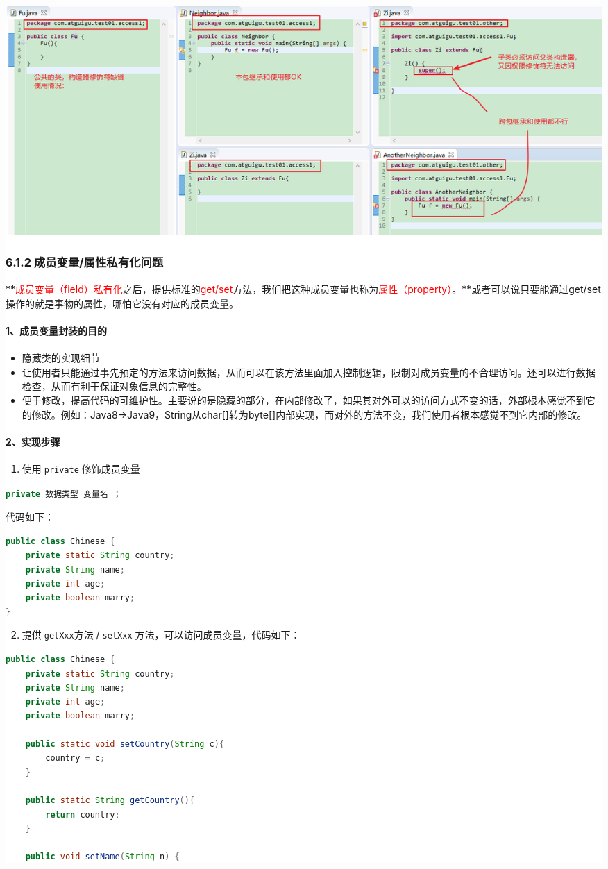 ![image-20200304110742600](imgs/image-20200304110742600.png)

### 6.1.2 成员变量/属性私有化问题

**<span style="color:red">成员变量（field）私有化</span>之后，提供标准的<span style="color:red">get/set</span>方法，我们把这种成员变量也称为<span style="color:red">属性（property）</span>。**或者可以说只要能通过get/set操作的就是事物的属性，哪怕它没有对应的成员变量。

#### 1、成员变量封装的目的

* 隐藏类的实现细节
* 让使用者只能通过事先预定的方法来访问数据，从而可以在该方法里面加入控制逻辑，限制对成员变量的不合理访问。还可以进行数据检查，从而有利于保证对象信息的完整性。
* 便于修改，提高代码的可维护性。主要说的是隐藏的部分，在内部修改了，如果其对外可以的访问方式不变的话，外部根本感觉不到它的修改。例如：Java8->Java9，String从char[]转为byte[]内部实现，而对外的方法不变，我们使用者根本感觉不到它内部的修改。

#### 2、实现步骤

1. 使用 `private` 修饰成员变量

```java
private 数据类型 变量名 ；
```

代码如下：

```java
public class Chinese {
    private static String country;
    private String name;
  	private int age;
    private boolean marry;
}
```

2. 提供 `getXxx`方法 / `setXxx` 方法，可以访问成员变量，代码如下：

```java
public class Chinese {
  	private static String country;
    private String name;
  	private int age;
    private boolean marry;
    
    public static void setCountry(String c){
        country = c;
    }
    
    public static String getCountry(){
        return country;
    }

	public void setName(String n) {
```